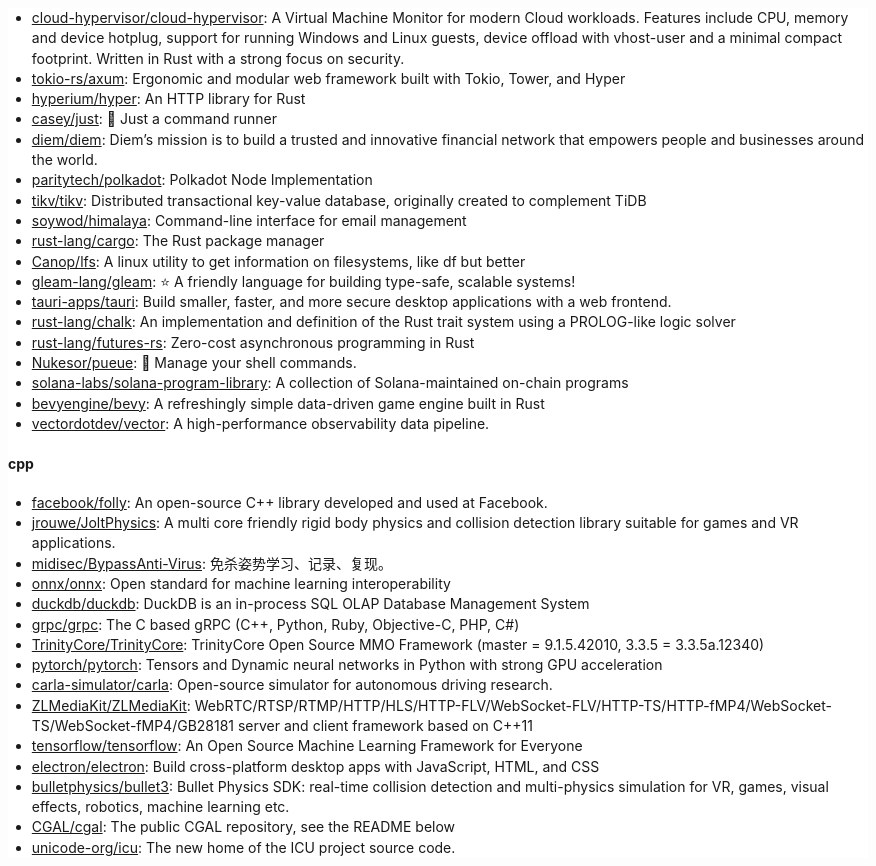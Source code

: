 * [cloud-hypervisor/cloud-hypervisor](https://github.com/cloud-hypervisor/cloud-hypervisor): A Virtual Machine Monitor for modern Cloud workloads. Features include CPU, memory and device hotplug, support for running Windows and Linux guests, device offload with vhost-user and a minimal compact footprint. Written in Rust with a strong focus on security.
* [tokio-rs/axum](https://github.com/tokio-rs/axum): Ergonomic and modular web framework built with Tokio, Tower, and Hyper
* [hyperium/hyper](https://github.com/hyperium/hyper): An HTTP library for Rust
* [casey/just](https://github.com/casey/just): 🤖 Just a command runner
* [diem/diem](https://github.com/diem/diem): Diem’s mission is to build a trusted and innovative financial network that empowers people and businesses around the world.
* [paritytech/polkadot](https://github.com/paritytech/polkadot): Polkadot Node Implementation
* [tikv/tikv](https://github.com/tikv/tikv): Distributed transactional key-value database, originally created to complement TiDB
* [soywod/himalaya](https://github.com/soywod/himalaya): Command-line interface for email management
* [rust-lang/cargo](https://github.com/rust-lang/cargo): The Rust package manager
* [Canop/lfs](https://github.com/Canop/lfs): A linux utility to get information on filesystems, like df but better
* [gleam-lang/gleam](https://github.com/gleam-lang/gleam): ⭐️ A friendly language for building type-safe, scalable systems!
* [tauri-apps/tauri](https://github.com/tauri-apps/tauri): Build smaller, faster, and more secure desktop applications with a web frontend.
* [rust-lang/chalk](https://github.com/rust-lang/chalk): An implementation and definition of the Rust trait system using a PROLOG-like logic solver
* [rust-lang/futures-rs](https://github.com/rust-lang/futures-rs): Zero-cost asynchronous programming in Rust
* [Nukesor/pueue](https://github.com/Nukesor/pueue): 🌠 Manage your shell commands.
* [solana-labs/solana-program-library](https://github.com/solana-labs/solana-program-library): A collection of Solana-maintained on-chain programs
* [bevyengine/bevy](https://github.com/bevyengine/bevy): A refreshingly simple data-driven game engine built in Rust
* [vectordotdev/vector](https://github.com/vectordotdev/vector): A high-performance observability data pipeline.

#### cpp
* [facebook/folly](https://github.com/facebook/folly): An open-source C++ library developed and used at Facebook.
* [jrouwe/JoltPhysics](https://github.com/jrouwe/JoltPhysics): A multi core friendly rigid body physics and collision detection library suitable for games and VR applications.
* [midisec/BypassAnti-Virus](https://github.com/midisec/BypassAnti-Virus): 免杀姿势学习、记录、复现。
* [onnx/onnx](https://github.com/onnx/onnx): Open standard for machine learning interoperability
* [duckdb/duckdb](https://github.com/duckdb/duckdb): DuckDB is an in-process SQL OLAP Database Management System
* [grpc/grpc](https://github.com/grpc/grpc): The C based gRPC (C++, Python, Ruby, Objective-C, PHP, C#)
* [TrinityCore/TrinityCore](https://github.com/TrinityCore/TrinityCore): TrinityCore Open Source MMO Framework (master = 9.1.5.42010, 3.3.5 = 3.3.5a.12340)
* [pytorch/pytorch](https://github.com/pytorch/pytorch): Tensors and Dynamic neural networks in Python with strong GPU acceleration
* [carla-simulator/carla](https://github.com/carla-simulator/carla): Open-source simulator for autonomous driving research.
* [ZLMediaKit/ZLMediaKit](https://github.com/ZLMediaKit/ZLMediaKit): WebRTC/RTSP/RTMP/HTTP/HLS/HTTP-FLV/WebSocket-FLV/HTTP-TS/HTTP-fMP4/WebSocket-TS/WebSocket-fMP4/GB28181 server and client framework based on C++11
* [tensorflow/tensorflow](https://github.com/tensorflow/tensorflow): An Open Source Machine Learning Framework for Everyone
* [electron/electron](https://github.com/electron/electron): Build cross-platform desktop apps with JavaScript, HTML, and CSS
* [bulletphysics/bullet3](https://github.com/bulletphysics/bullet3): Bullet Physics SDK: real-time collision detection and multi-physics simulation for VR, games, visual effects, robotics, machine learning etc.
* [CGAL/cgal](https://github.com/CGAL/cgal): The public CGAL repository, see the README below
* [unicode-org/icu](https://github.com/unicode-org/icu): The new home of the ICU project source code.